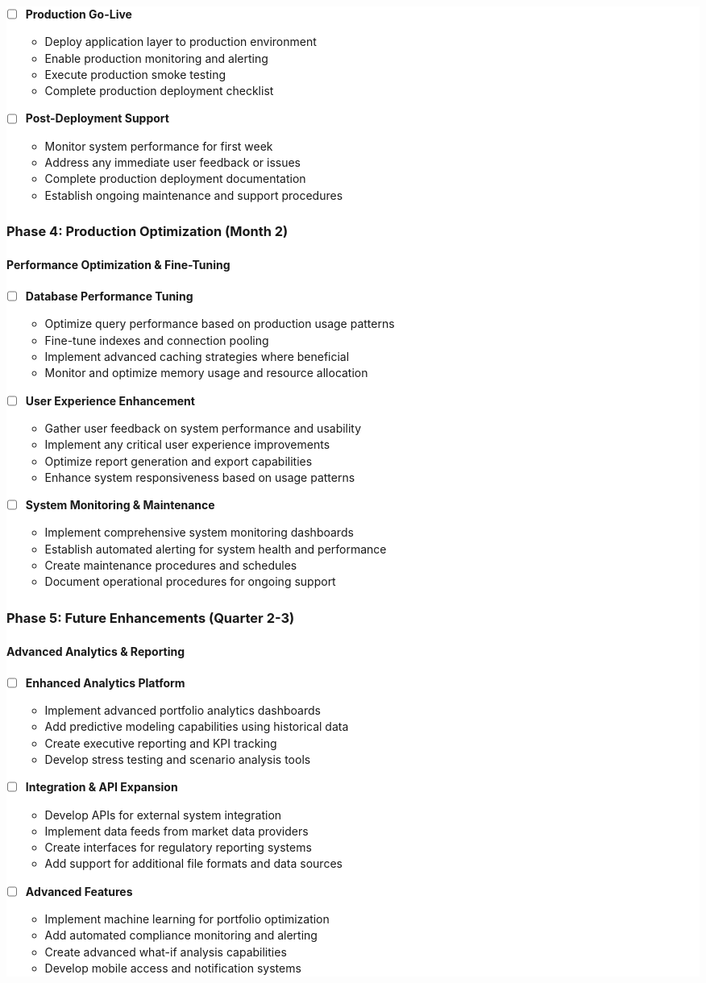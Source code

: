 - [ ] **Production Go-Live**
  - Deploy application layer to production environment
  - Enable production monitoring and alerting
  - Execute production smoke testing
  - Complete production deployment checklist
  
- [ ] **Post-Deployment Support**
  - Monitor system performance for first week
  - Address any immediate user feedback or issues  
  - Complete production deployment documentation
  - Establish ongoing maintenance and support procedures

### **Phase 4: Production Optimization** (Month 2)

#### **Performance Optimization & Fine-Tuning**
- [ ] **Database Performance Tuning**
  - Optimize query performance based on production usage patterns
  - Fine-tune indexes and connection pooling
  - Implement advanced caching strategies where beneficial
  - Monitor and optimize memory usage and resource allocation

- [ ] **User Experience Enhancement**
  - Gather user feedback on system performance and usability
  - Implement any critical user experience improvements
  - Optimize report generation and export capabilities
  - Enhance system responsiveness based on usage patterns

- [ ] **System Monitoring & Maintenance**
  - Implement comprehensive system monitoring dashboards
  - Establish automated alerting for system health and performance
  - Create maintenance procedures and schedules
  - Document operational procedures for ongoing support

### **Phase 5: Future Enhancements** (Quarter 2-3)

#### **Advanced Analytics & Reporting**
- [ ] **Enhanced Analytics Platform**
  - Implement advanced portfolio analytics dashboards
  - Add predictive modeling capabilities using historical data
  - Create executive reporting and KPI tracking
  - Develop stress testing and scenario analysis tools

- [ ] **Integration & API Expansion**
  - Develop APIs for external system integration
  - Implement data feeds from market data providers
  - Create interfaces for regulatory reporting systems
  - Add support for additional file formats and data sources

- [ ] **Advanced Features**
  - Implement machine learning for portfolio optimization
  - Add automated compliance monitoring and alerting
  - Create advanced what-if analysis capabilities
  - Develop mobile access and notification systems
